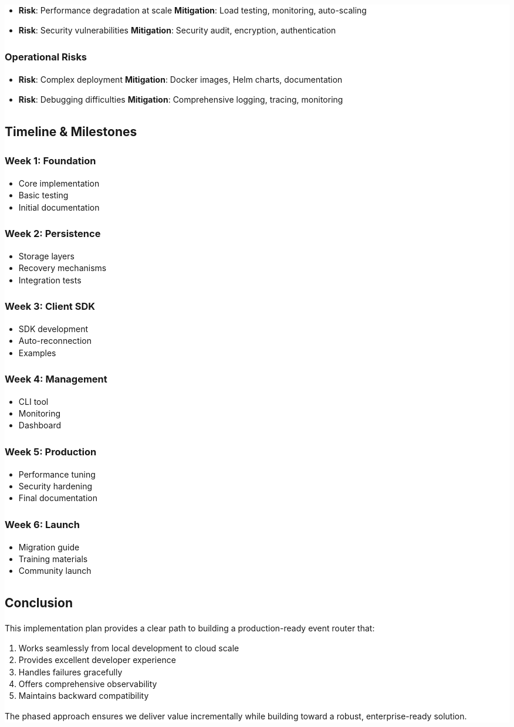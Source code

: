 - **Risk**: Performance degradation at scale
  **Mitigation**: Load testing, monitoring, auto-scaling

- **Risk**: Security vulnerabilities
  **Mitigation**: Security audit, encryption, authentication

### Operational Risks
- **Risk**: Complex deployment
  **Mitigation**: Docker images, Helm charts, documentation

- **Risk**: Debugging difficulties
  **Mitigation**: Comprehensive logging, tracing, monitoring

## Timeline & Milestones

### Week 1: Foundation
- Core implementation
- Basic testing
- Initial documentation

### Week 2: Persistence
- Storage layers
- Recovery mechanisms
- Integration tests

### Week 3: Client SDK
- SDK development
- Auto-reconnection
- Examples

### Week 4: Management
- CLI tool
- Monitoring
- Dashboard

### Week 5: Production
- Performance tuning
- Security hardening
- Final documentation

### Week 6: Launch
- Migration guide
- Training materials
- Community launch

## Conclusion

This implementation plan provides a clear path to building a production-ready event router that:
1. Works seamlessly from local development to cloud scale
2. Provides excellent developer experience
3. Handles failures gracefully
4. Offers comprehensive observability
5. Maintains backward compatibility

The phased approach ensures we deliver value incrementally while building toward a robust, enterprise-ready solution.

